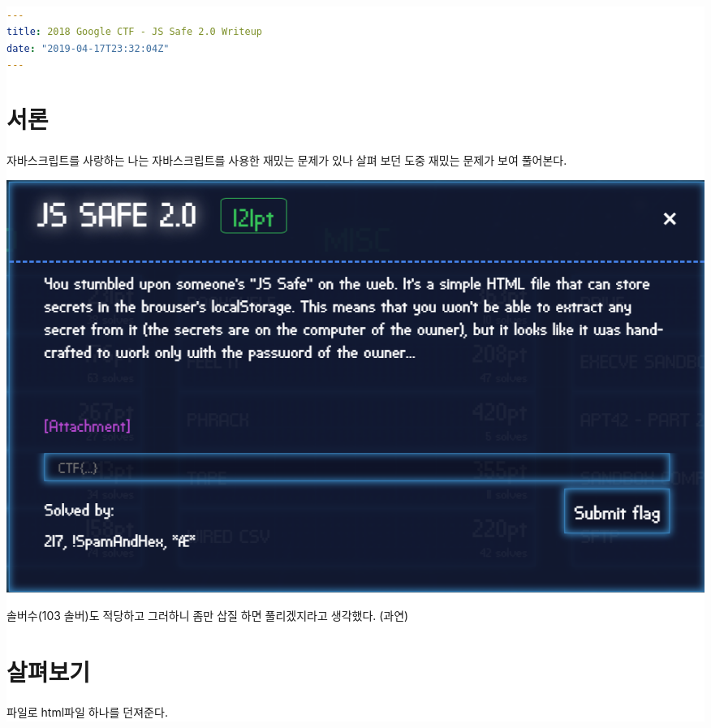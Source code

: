```yaml
---
title: 2018 Google CTF - JS Safe 2.0 Writeup
date: "2019-04-17T23:32:04Z"
---
```


# 서론

자바스크립트를 사랑하는 나는 자바스크립트를 사용한 재밌는 문제가 있나 살펴 보던 도중 재밌는 문제가 보여 풀어본다.

![JS Safe 2.0 in Google CTF 2018](1.png)

솔버수(103 솔버)도 적당하고 그러하니 좀만 삽질 하면 풀리겠지라고 생각했다. (과연)

# 살펴보기

파일로 html파일 하나를 던져준다.
